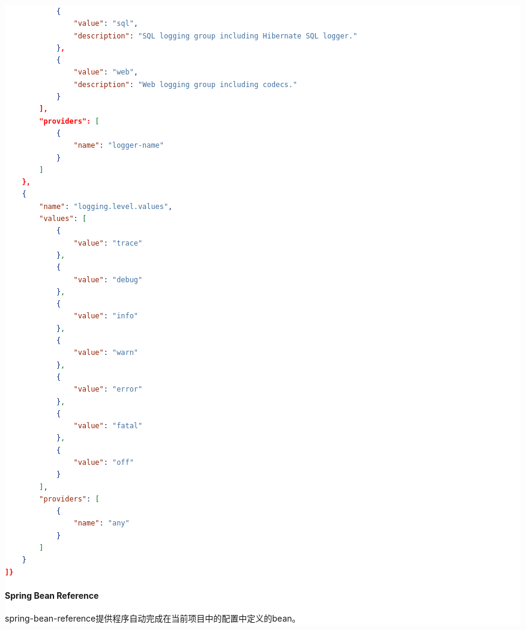 ```json
			{
				"value": "sql",
				"description": "SQL logging group including Hibernate SQL logger."
			},
			{
				"value": "web",
				"description": "Web logging group including codecs."
			}
		],
		"providers": [
			{
				"name": "logger-name"
			}
		]
	},
	{
		"name": "logging.level.values",
		"values": [
			{
				"value": "trace"
			},
			{
				"value": "debug"
			},
			{
				"value": "info"
			},
			{
				"value": "warn"
			},
			{
				"value": "error"
			},
			{
				"value": "fatal"
			},
			{
				"value": "off"
			}
		],
		"providers": [
			{
				"name": "any"
			}
		]
	}
]}
```
#### Spring Bean Reference
spring-bean-reference提供程序自动完成在当前项目中的配置中定义的bean。
